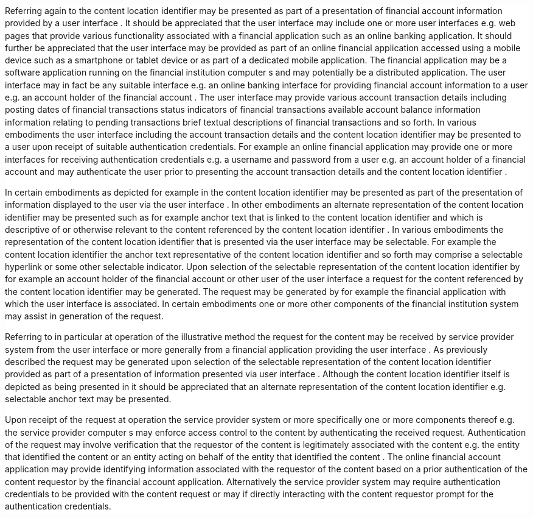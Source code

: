 Referring again to the content location identifier may be presented as part of a presentation of financial account information provided by a user interface . It should be appreciated that the user interface may include one or more user interfaces e.g. web pages that provide various functionality associated with a financial application such as an online banking application. It should further be appreciated that the user interface may be provided as part of an online financial application accessed using a mobile device such as a smartphone or tablet device or as part of a dedicated mobile application. The financial application may be a software application running on the financial institution computer s and may potentially be a distributed application. The user interface may in fact be any suitable interface e.g. an online banking interface for providing financial account information to a user e.g. an account holder of the financial account . The user interface may provide various account transaction details including posting dates of financial transactions status indicators of financial transactions available account balance information information relating to pending transactions brief textual descriptions of financial transactions and so forth. In various embodiments the user interface including the account transaction details and the content location identifier may be presented to a user upon receipt of suitable authentication credentials. For example an online financial application may provide one or more interfaces for receiving authentication credentials e.g. a username and password from a user e.g. an account holder of a financial account and may authenticate the user prior to presenting the account transaction details and the content location identifier .

In certain embodiments as depicted for example in the content location identifier may be presented as part of the presentation of information displayed to the user via the user interface . In other embodiments an alternate representation of the content location identifier may be presented such as for example anchor text that is linked to the content location identifier and which is descriptive of or otherwise relevant to the content referenced by the content location identifier . In various embodiments the representation of the content location identifier that is presented via the user interface may be selectable. For example the content location identifier the anchor text representative of the content location identifier and so forth may comprise a selectable hyperlink or some other selectable indicator. Upon selection of the selectable representation of the content location identifier by for example an account holder of the financial account or other user of the user interface a request for the content referenced by the content location identifier may be generated. The request may be generated by for example the financial application with which the user interface is associated. In certain embodiments one or more other components of the financial institution system may assist in generation of the request.

Referring to in particular at operation of the illustrative method the request for the content may be received by service provider system from the user interface or more generally from a financial application providing the user interface . As previously described the request may be generated upon selection of the selectable representation of the content location identifier provided as part of a presentation of information presented via user interface . Although the content location identifier itself is depicted as being presented in it should be appreciated that an alternate representation of the content location identifier e.g. selectable anchor text may be presented.

Upon receipt of the request at operation the service provider system or more specifically one or more components thereof e.g. the service provider computer s may enforce access control to the content by authenticating the received request. Authentication of the request may involve verification that the requestor of the content is legitimately associated with the content e.g. the entity that identified the content or an entity acting on behalf of the entity that identified the content . The online financial account application may provide identifying information associated with the requestor of the content based on a prior authentication of the content requestor by the financial account application. Alternatively the service provider system may require authentication credentials to be provided with the content request or may if directly interacting with the content requestor prompt for the authentication credentials.
